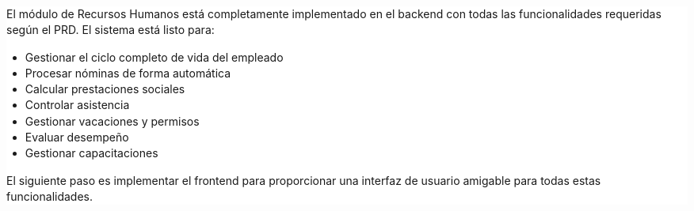 El módulo de Recursos Humanos está completamente implementado en el backend con todas las funcionalidades requeridas según el PRD. El sistema está listo para:
- Gestionar el ciclo completo de vida del empleado
- Procesar nóminas de forma automática
- Calcular prestaciones sociales
- Controlar asistencia
- Gestionar vacaciones y permisos
- Evaluar desempeño
- Gestionar capacitaciones

El siguiente paso es implementar el frontend para proporcionar una interfaz de usuario amigable para todas estas funcionalidades.
